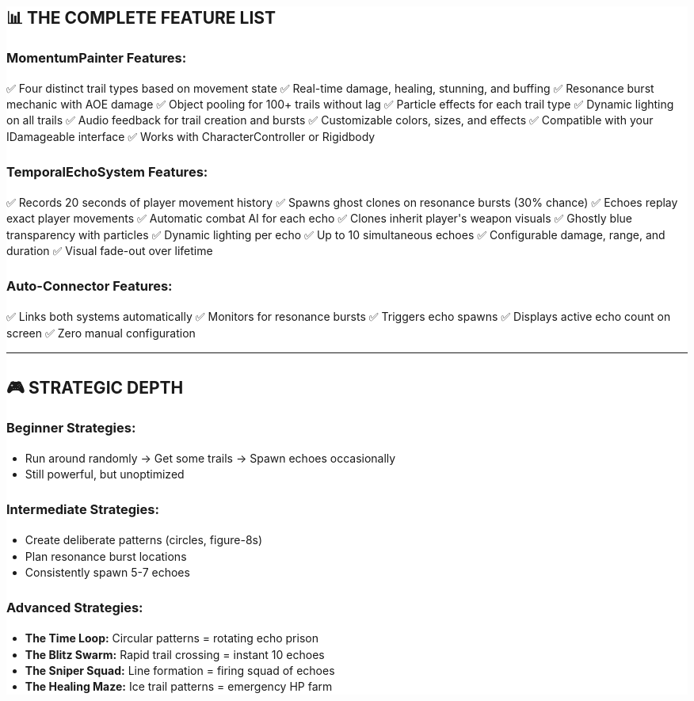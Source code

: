 
## 📊 THE COMPLETE FEATURE LIST

### MomentumPainter Features:
✅ Four distinct trail types based on movement state
✅ Real-time damage, healing, stunning, and buffing
✅ Resonance burst mechanic with AOE damage
✅ Object pooling for 100+ trails without lag
✅ Particle effects for each trail type
✅ Dynamic lighting on all trails
✅ Audio feedback for trail creation and bursts
✅ Customizable colors, sizes, and effects
✅ Compatible with your IDamageable interface
✅ Works with CharacterController or Rigidbody

### TemporalEchoSystem Features:
✅ Records 20 seconds of player movement history
✅ Spawns ghost clones on resonance bursts (30% chance)
✅ Echoes replay exact player movements
✅ Automatic combat AI for each echo
✅ Clones inherit player's weapon visuals
✅ Ghostly blue transparency with particles
✅ Dynamic lighting per echo
✅ Up to 10 simultaneous echoes
✅ Configurable damage, range, and duration
✅ Visual fade-out over lifetime

### Auto-Connector Features:
✅ Links both systems automatically
✅ Monitors for resonance bursts
✅ Triggers echo spawns
✅ Displays active echo count on screen
✅ Zero manual configuration

---

## 🎮 STRATEGIC DEPTH

### Beginner Strategies:
- Run around randomly → Get some trails → Spawn echoes occasionally
- Still powerful, but unoptimized

### Intermediate Strategies:
- Create deliberate patterns (circles, figure-8s)
- Plan resonance burst locations
- Consistently spawn 5-7 echoes

### Advanced Strategies:
- **The Time Loop:** Circular patterns = rotating echo prison
- **The Blitz Swarm:** Rapid trail crossing = instant 10 echoes
- **The Sniper Squad:** Line formation = firing squad of echoes
- **The Healing Maze:** Ice trail patterns = emergency HP farm
